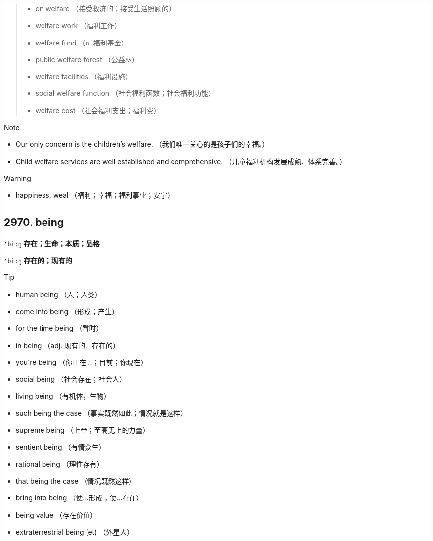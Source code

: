 >
> - on welfare （接受救济的；接受生活照顾的）
>
> - welfare work （福利工作）
>
> - welfare fund （n. 福利基金）
>
> - public welfare forest （公益林）
>
> - welfare facilities （福利设施）
>
> - social welfare function （社会福利函数；社会福利功能）
>
> - welfare cost （社会福利支出；福利费）
>

> [!NOTE]
>
> - Our only concern is the children’s welfare. （我们唯一关心的是孩子们的幸福。）
>
> - Child welfare services are well established and comprehensive. （儿童福利机构发展成熟、体系完善。）
>

> [!WARNING]
>
> - happiness, weal （福利；幸福；福利事业；安宁）
>

## 2970. being

`'bi:ŋ`  **存在；生命；本质；品格**

`'bi:ŋ`  **存在的；现有的**

> [!TIP]
>
> - human being （人；人类）
>
> - come into being （形成；产生）
>
> - for the time being （暂时）
>
> - in being （adj. 现有的，存在的）
>
> - you're being （你正在...；目前；你现在）
>
> - social being （社会存在；社会人）
>
> - living being （有机体，生物）
>
> - such being the case （事实既然如此；情况就是这样）
>
> - supreme being （上帝；至高无上的力量）
>
> - sentient being （有情众生）
>
> - rational being （理性存有）
>
> - that being the case （情况既然这样）
>
> - bring into being （使…形成；使…存在）
>
> - being value （存在价值）
>
> - extraterrestrial being (et) （外星人）